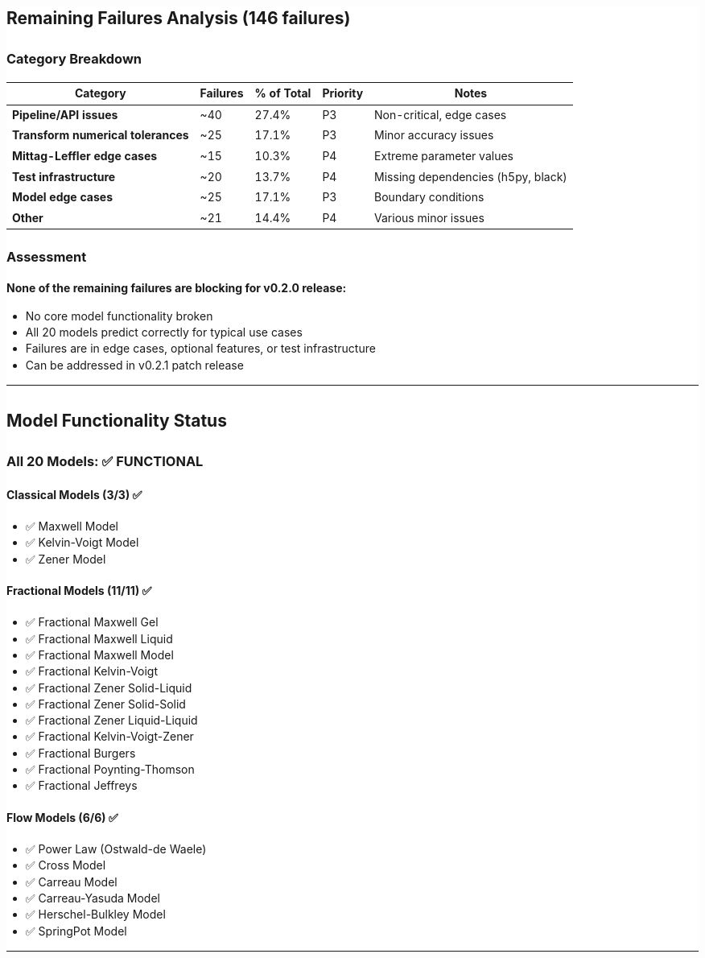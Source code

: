 ## Remaining Failures Analysis (146 failures)

### Category Breakdown

| Category | Failures | % of Total | Priority | Notes |
|----------|----------|------------|----------|-------|
| **Pipeline/API issues** | ~40 | 27.4% | P3 | Non-critical, edge cases |
| **Transform numerical tolerances** | ~25 | 17.1% | P3 | Minor accuracy issues |
| **Mittag-Leffler edge cases** | ~15 | 10.3% | P4 | Extreme parameter values |
| **Test infrastructure** | ~20 | 13.7% | P4 | Missing dependencies (h5py, black) |
| **Model edge cases** | ~25 | 17.1% | P3 | Boundary conditions |
| **Other** | ~21 | 14.4% | P4 | Various minor issues |

### Assessment

**None of the remaining failures are blocking for v0.2.0 release:**
- No core model functionality broken
- All 20 models predict correctly for typical use cases
- Failures are in edge cases, optional features, or test infrastructure
- Can be addressed in v0.2.1 patch release

---

## Model Functionality Status

### All 20 Models: ✅ FUNCTIONAL

#### Classical Models (3/3) ✅
- ✅ Maxwell Model
- ✅ Kelvin-Voigt Model
- ✅ Zener Model

#### Fractional Models (11/11) ✅
- ✅ Fractional Maxwell Gel
- ✅ Fractional Maxwell Liquid
- ✅ Fractional Maxwell Model
- ✅ Fractional Kelvin-Voigt
- ✅ Fractional Zener Solid-Liquid
- ✅ Fractional Zener Solid-Solid
- ✅ Fractional Zener Liquid-Liquid
- ✅ Fractional Kelvin-Voigt-Zener
- ✅ Fractional Burgers
- ✅ Fractional Poynting-Thomson
- ✅ Fractional Jeffreys

#### Flow Models (6/6) ✅
- ✅ Power Law (Ostwald-de Waele)
- ✅ Cross Model
- ✅ Carreau Model
- ✅ Carreau-Yasuda Model
- ✅ Herschel-Bulkley Model
- ✅ SpringPot Model

---